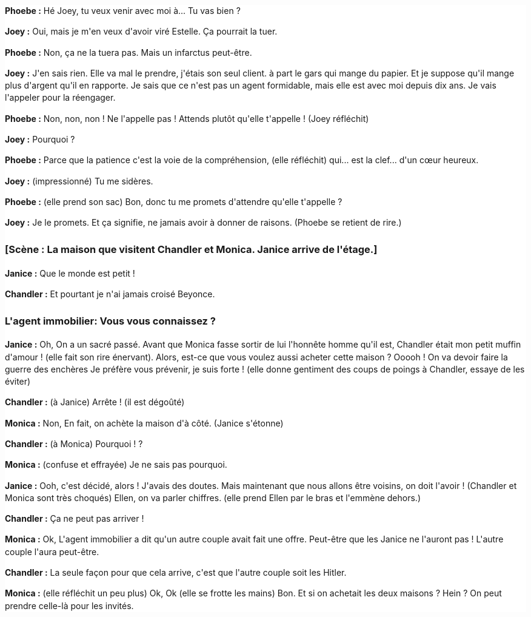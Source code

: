 **Phoebe :** Hé Joey, tu veux venir avec moi à... Tu vas bien ?

**Joey :** Oui, mais je m'en veux d'avoir viré Estelle. Ça pourrait la tuer.

**Phoebe :** Non, ça ne la tuera pas. Mais un infarctus peut-être.

**Joey :** J'en sais rien. Elle va mal le prendre, j'étais son seul client. à part le gars qui mange du papier. Et je suppose qu'il mange plus d'argent qu'il en rapporte. Je sais que ce n'est pas un agent formidable, mais elle est avec moi depuis dix ans. Je vais l'appeler pour la réengager.

**Phoebe :** Non, non, non ! Ne l'appelle pas ! Attends plutôt qu'elle t'appelle ! (Joey réfléchit)

**Joey :** Pourquoi ?

**Phoebe :** Parce que la patience c'est la voie de la compréhension, (elle réfléchit) qui... est la clef... d'un cœur heureux.

**Joey :** (impressionné) Tu me sidères.

**Phoebe :** (elle prend son sac) Bon, donc tu me promets d'attendre qu'elle t'appelle ?

**Joey :** Je le promets. Et ça signifie, ne jamais avoir à donner de raisons. (Phoebe se retient de rire.)

### [Scène : La maison que visitent Chandler et Monica. Janice arrive de l'étage.]

**Janice :** Que le monde est petit !

**Chandler :** Et pourtant je n'ai jamais croisé Beyonce.

### L'agent immobilier: Vous vous connaissez ?

**Janice :** Oh, On a un sacré passé. Avant que Monica fasse sortir de lui l'honnête homme qu'il est, Chandler était mon petit muffin d'amour ! (elle fait son rire énervant). Alors, est-ce que vous voulez aussi acheter cette maison ? Ooooh ! On va devoir faire la guerre des enchères Je préfère vous prévenir, je suis forte ! (elle donne gentiment des coups de poings à Chandler, essaye de les éviter)

**Chandler :** (à Janice) Arrête ! (il est dégoûté)

**Monica :** Non, En fait, on achète la maison d'à côté. (Janice s'étonne)

**Chandler :** (à Monica) Pourquoi ! ?

**Monica :** (confuse et effrayée) Je ne sais pas pourquoi.

**Janice :** Ooh, c'est décidé, alors ! J'avais des doutes. Mais maintenant que nous allons être voisins, on doit l'avoir ! (Chandler et Monica sont très choqués) Ellen, on va parler chiffres. (elle prend Ellen par le bras et l'emmène dehors.)

**Chandler :** Ça ne peut pas arriver !

**Monica :** Ok, L'agent immobilier a dit qu'un autre couple avait fait une offre. Peut-être que les Janice ne l'auront pas ! L'autre couple l'aura peut-être.

**Chandler :** La seule façon pour que cela arrive, c'est que l'autre couple soit les Hitler.

**Monica :** (elle réfléchit un peu plus) Ok, Ok (elle se frotte les mains) Bon. Et si on achetait les deux maisons ? Hein ? On peut prendre celle-là pour les invités.
